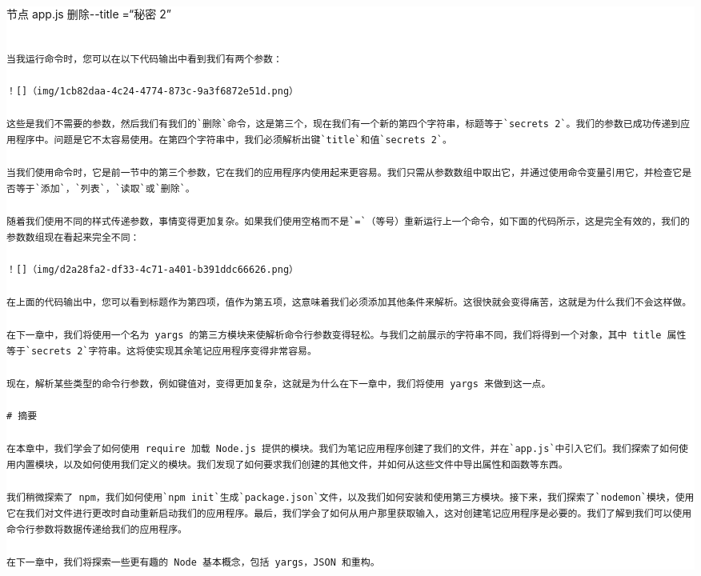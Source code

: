 节点 app.js 删除--title =“秘密 2”

```

当我运行命令时，您可以在以下代码输出中看到我们有两个参数：

！[]（img/1cb82daa-4c24-4774-873c-9a3f6872e51d.png）

这些是我们不需要的参数，然后我们有我们的`删除`命令，这是第三个，现在我们有一个新的第四个字符串，标题等于`secrets 2`。我们的参数已成功传递到应用程序中。问题是它不太容易使用。在第四个字符串中，我们必须解析出键`title`和值`secrets 2`。

当我们使用命令时，它是前一节中的第三个参数，它在我们的应用程序内使用起来更容易。我们只需从参数数组中取出它，并通过使用命令变量引用它，并检查它是否等于`添加`，`列表`，`读取`或`删除`。

随着我们使用不同的样式传递参数，事情变得更加复杂。如果我们使用空格而不是`=`（等号）重新运行上一个命令，如下面的代码所示，这是完全有效的，我们的参数数组现在看起来完全不同：

！[]（img/d2a28fa2-df33-4c71-a401-b391ddc66626.png）

在上面的代码输出中，您可以看到标题作为第四项，值作为第五项，这意味着我们必须添加其他条件来解析。这很快就会变得痛苦，这就是为什么我们不会这样做。

在下一章中，我们将使用一个名为 yargs 的第三方模块来使解析命令行参数变得轻松。与我们之前展示的字符串不同，我们将得到一个对象，其中 title 属性等于`secrets 2`字符串。这将使实现其余笔记应用程序变得非常容易。

现在，解析某些类型的命令行参数，例如键值对，变得更加复杂，这就是为什么在下一章中，我们将使用 yargs 来做到这一点。

# 摘要

在本章中，我们学会了如何使用 require 加载 Node.js 提供的模块。我们为笔记应用程序创建了我们的文件，并在`app.js`中引入它们。我们探索了如何使用内置模块，以及如何使用我们定义的模块。我们发现了如何要求我们创建的其他文件，并如何从这些文件中导出属性和函数等东西。

我们稍微探索了 npm，我们如何使用`npm init`生成`package.json`文件，以及我们如何安装和使用第三方模块。接下来，我们探索了`nodemon`模块，使用它在我们对文件进行更改时自动重新启动我们的应用程序。最后，我们学会了如何从用户那里获取输入，这对创建笔记应用程序是必要的。我们了解到我们可以使用命令行参数将数据传递给我们的应用程序。

在下一章中，我们将探索一些更有趣的 Node 基本概念，包括 yargs，JSON 和重构。
